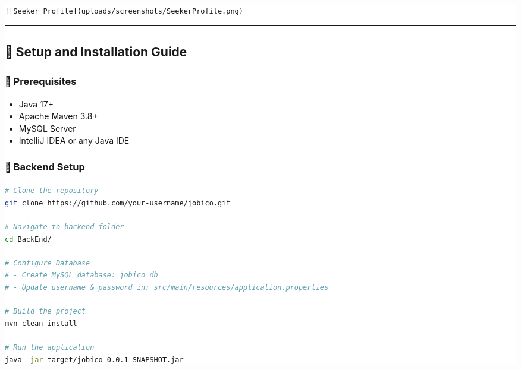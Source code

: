     ![Seeker Profile](uploads/screenshots/SeekerProfile.png)

---

## <a name="setup-and-installation-guide"></a>🚀 Setup and Installation Guide

### <a name="prerequisites"></a>🔹 Prerequisites

* Java 17+  
* Apache Maven 3.8+  
* MySQL Server  
* IntelliJ IDEA or any Java IDE  

### <a name="backend-setup"></a>🔹 Backend Setup

```bash
# Clone the repository
git clone https://github.com/your-username/jobico.git

# Navigate to backend folder
cd BackEnd/

# Configure Database
# - Create MySQL database: jobico_db
# - Update username & password in: src/main/resources/application.properties

# Build the project
mvn clean install

# Run the application
java -jar target/jobico-0.0.1-SNAPSHOT.jar

```
